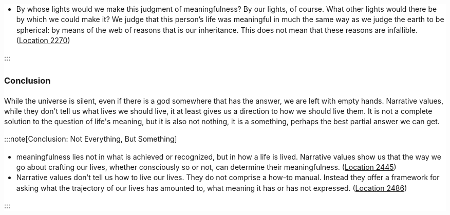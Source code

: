 - By whose lights would we make this judgment of meaningfulness? By our lights, of course. What other lights would there be by which we could make it? We judge that this person’s life was meaningful in much the same way as we judge the earth to be spherical: by means of the web of reasons that is our inheritance. This does not mean that these reasons are infallible. ([Location 2270](https://readwise.io/to_kindle?action=open&asin=B00SLVOM0O&location=2270))

:::


### Conclusion

While the universe is silent, even if there is a god somewhere that has the answer, we are left with empty hands. Narrative values, while they don't tell us what lives we should live, it at least gives us a direction to how we should live them. It is not a complete solution to the question of life's meaning, but it is also not nothing, it is a something, perhaps the best partial answer we can get.

:::note[Conclusion: Not Everything, But Something]

- meaningfulness lies not in what is achieved or recognized, but in how a life is lived. Narrative values show us that the way we go about crafting our lives, whether consciously so or not, can determine their meaningfulness. ([Location 2445](https://readwise.io/to_kindle?action=open&asin=B00SLVOM0O&location=2445))
- Narrative values don’t tell us how to live our lives. They do not comprise a how-to manual. Instead they offer a framework for asking what the trajectory of our lives has amounted to, what meaning it has or has not expressed. ([Location 2486](https://readwise.io/to_kindle?action=open&asin=B00SLVOM0O&location=2486))

:::


